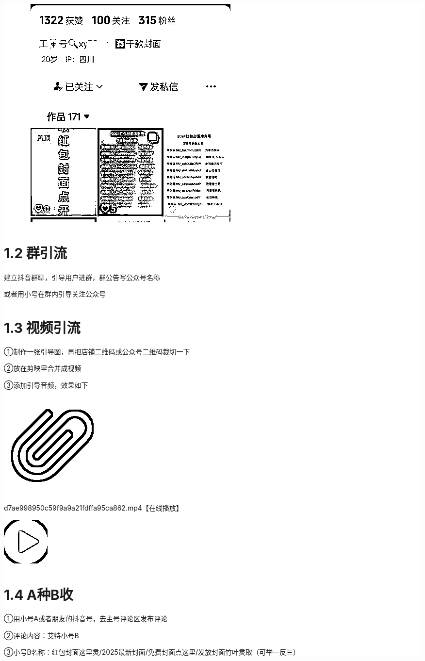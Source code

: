 <p><img src="img/d6ce76ba6481b807112168e14c3780d5.png" data-original-src="https://internal-api-drive-stream.feishu.cn/space/api/box/stream/download/v2/cover/Pt5QbwMd1oYFn4x8Tn6cmYlhnfc/"/></p>
<h1>1.2 群引流</h1>
<p>建立抖音群聊，引导用户进群，群公告写公众号名称</p>
<p>或者用小号在群内引导关注公众号</p>
<h1>1.3 视频引流</h1>
<p>①制作一张引导图，再把店铺二维码或公众号二维码裁切一下</p>
<p>②放在剪映里合并成视频</p>
<p>③添加引导音频，效果如下</p>
<p><img src="img/3d4d6d1a33b31633971f077d5868aea0.png" data-original-src="https://internal-api-drive-stream.feishu.cn/space/api/box/stream/download/v2/cover/PtA9bBs32oBvWPxAY3UcZf4QnBe/"/></p>
<p>d7ae998950c59f9a9a21fdffa95ca862.mp4【在线播放】</p>
<p><img src="img/0a1ac02773988acf1caf77dc08fcbe05.png" data-original-src="https://internal-api-drive-stream.feishu.cn/space/api/box/stream/download/v2/cover/Y4t7bzH0eoxxDQxl4O8cvBqGnzf/"/></p>
<h1>1.4 A种B收</h1>
<p>①用小号A或者朋友的抖音号，去主号评论区发布评论</p>
<p>②评论内容：艾特小号B</p>
<p>③小号B名称：红包封面这里灵/2025最新封面/免费封面点这里/发放封面竹叶灵取（可举一反三）</p>
